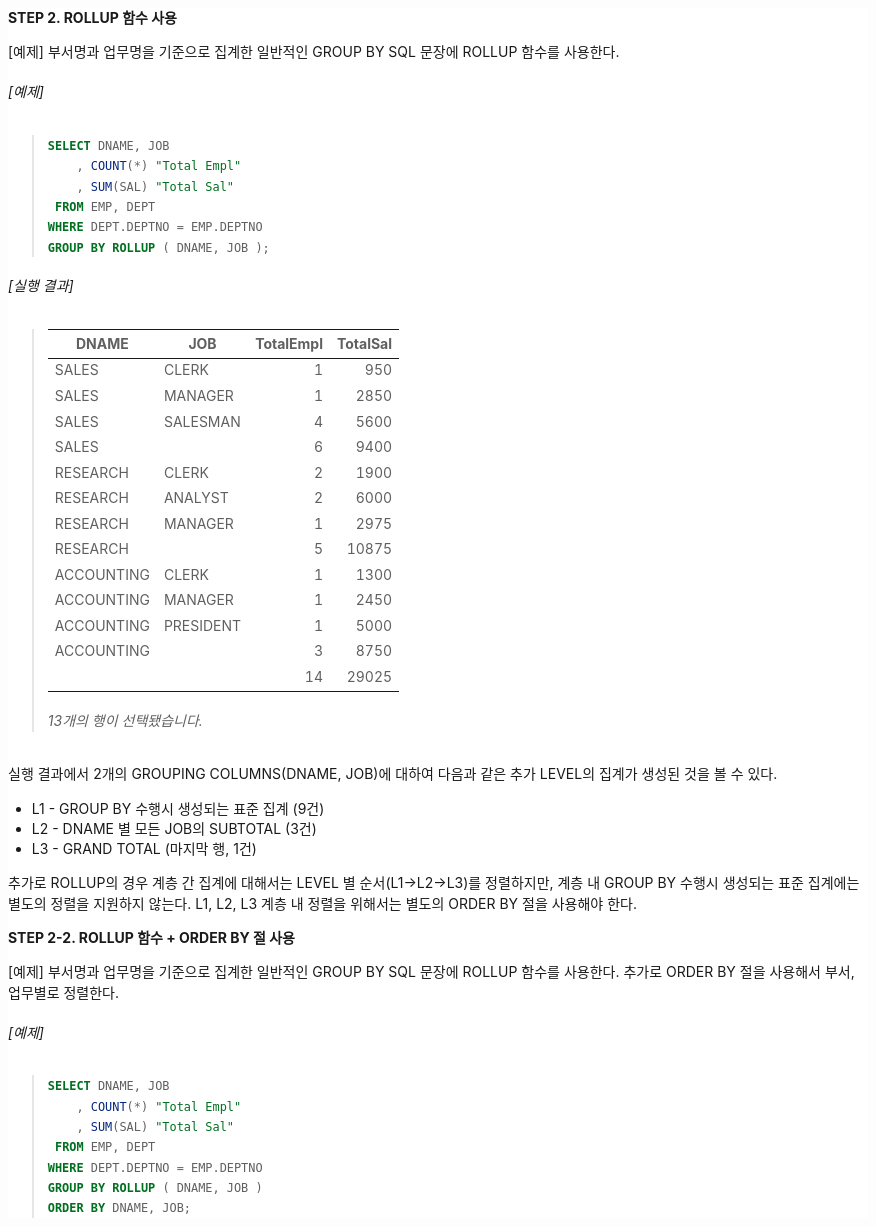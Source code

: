 **STEP 2. ROLLUP 함수 사용**

[예제] 부서명과 업무명을 기준으로 집계한 일반적인 GROUP BY SQL 문장에 ROLLUP 함수를 사용한다.

###### [예제]

>```sql
>SELECT DNAME, JOB
>     , COUNT(*) "Total Empl"
>     , SUM(SAL) "Total Sal"
>  FROM EMP, DEPT
> WHERE DEPT.DEPTNO = EMP.DEPTNO
> GROUP BY ROLLUP ( DNAME, JOB ); 
>```

###### [실행 결과]

>|  DNAME   |   JOB   |TotalEmpl|TotalSal|
>|----------|---------|--------:|-------:|
>|SALES     |CLERK    |        1|     950|
>|SALES     |MANAGER  |        1|    2850|
>|SALES     |SALESMAN |        4|    5600|
>|SALES     |         |        6|    9400|
>|RESEARCH  |CLERK    |        2|    1900|
>|RESEARCH  |ANALYST  |        2|    6000|
>|RESEARCH  |MANAGER  |        1|    2975|
>|RESEARCH  |         |        5|   10875|
>|ACCOUNTING|CLERK    |        1|    1300|
>|ACCOUNTING|MANAGER  |        1|    2450|
>|ACCOUNTING|PRESIDENT|        1|    5000|
>|ACCOUNTING|         |        3|    8750|
>|          |         |       14|   29025|
>
>###### 13개의 행이 선택됐습니다.
>

실행 결과에서 2개의 GROUPING COLUMNS(DNAME, JOB)에 대하여 다음과 같은 추가 LEVEL의 집계가 생성된 것을 볼 수 있다.<br>

* L1 - GROUP BY 수행시 생성되는 표준 집계 (9건)
* L2 - DNAME 별 모든 JOB의 SUBTOTAL (3건)
* L3 - GRAND TOTAL (마지막 행, 1건)

추가로 ROLLUP의 경우 계층 간 집계에 대해서는 LEVEL 별 순서(L1→L2→L3)를 정렬하지만, 계층 내 GROUP BY 수행시 생성되는 표준 집계에는 별도의 정렬을 지원하지 않는다. L1, L2, L3 계층 내 정렬을 위해서는 별도의 ORDER BY 절을 사용해야 한다.<br>

**STEP 2-2. ROLLUP 함수 + ORDER BY 절 사용**

[예제] 부서명과 업무명을 기준으로 집계한 일반적인 GROUP BY SQL 문장에 ROLLUP 함수를 사용한다. 추가로 ORDER BY 절을 사용해서 부서, 업무별로 정렬한다.

###### [예제]

>```sql
>SELECT DNAME, JOB
>     , COUNT(*) "Total Empl"
>     , SUM(SAL) "Total Sal"
>  FROM EMP, DEPT
> WHERE DEPT.DEPTNO = EMP.DEPTNO
> GROUP BY ROLLUP ( DNAME, JOB )
> ORDER BY DNAME, JOB; 
>```

